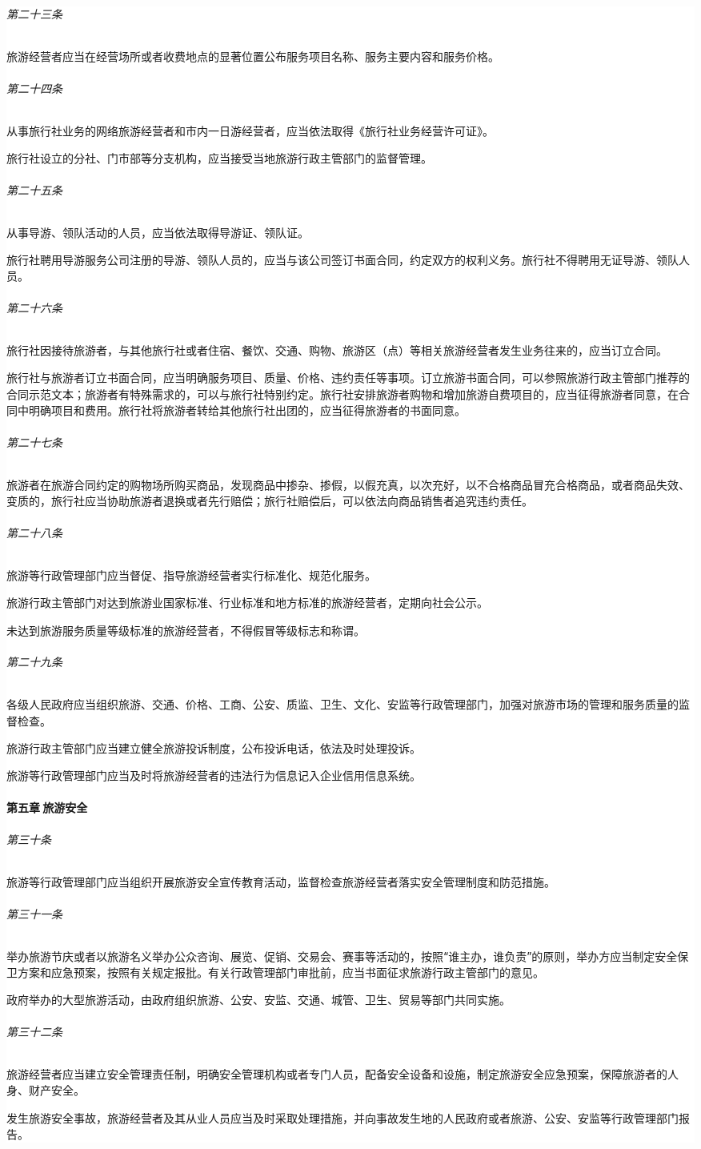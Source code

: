 ###### 第二十三条

旅游经营者应当在经营场所或者收费地点的显著位置公布服务项目名称、服务主要内容和服务价格。

###### 第二十四条

从事旅行社业务的网络旅游经营者和市内一日游经营者，应当依法取得《旅行社业务经营许可证》。

旅行社设立的分社、门市部等分支机构，应当接受当地旅游行政主管部门的监督管理。

###### 第二十五条

从事导游、领队活动的人员，应当依法取得导游证、领队证。

旅行社聘用导游服务公司注册的导游、领队人员的，应当与该公司签订书面合同，约定双方的权利义务。旅行社不得聘用无证导游、领队人员。

###### 第二十六条

旅行社因接待旅游者，与其他旅行社或者住宿、餐饮、交通、购物、旅游区（点）等相关旅游经营者发生业务往来的，应当订立合同。

旅行社与旅游者订立书面合同，应当明确服务项目、质量、价格、违约责任等事项。订立旅游书面合同，可以参照旅游行政主管部门推荐的合同示范文本；旅游者有特殊需求的，可以与旅行社特别约定。旅行社安排旅游者购物和增加旅游自费项目的，应当征得旅游者同意，在合同中明确项目和费用。旅行社将旅游者转给其他旅行社出团的，应当征得旅游者的书面同意。

###### 第二十七条

旅游者在旅游合同约定的购物场所购买商品，发现商品中掺杂、掺假，以假充真，以次充好，以不合格商品冒充合格商品，或者商品失效、变质的，旅行社应当协助旅游者退换或者先行赔偿；旅行社赔偿后，可以依法向商品销售者追究违约责任。

###### 第二十八条

旅游等行政管理部门应当督促、指导旅游经营者实行标准化、规范化服务。

旅游行政主管部门对达到旅游业国家标准、行业标准和地方标准的旅游经营者，定期向社会公示。

未达到旅游服务质量等级标准的旅游经营者，不得假冒等级标志和称谓。

###### 第二十九条

各级人民政府应当组织旅游、交通、价格、工商、公安、质监、卫生、文化、安监等行政管理部门，加强对旅游市场的管理和服务质量的监督检查。

旅游行政主管部门应当建立健全旅游投诉制度，公布投诉电话，依法及时处理投诉。

旅游等行政管理部门应当及时将旅游经营者的违法行为信息记入企业信用信息系统。

#### 第五章 旅游安全

###### 第三十条

旅游等行政管理部门应当组织开展旅游安全宣传教育活动，监督检查旅游经营者落实安全管理制度和防范措施。

###### 第三十一条

举办旅游节庆或者以旅游名义举办公众咨询、展览、促销、交易会、赛事等活动的，按照“谁主办，谁负责”的原则，举办方应当制定安全保卫方案和应急预案，按照有关规定报批。有关行政管理部门审批前，应当书面征求旅游行政主管部门的意见。

政府举办的大型旅游活动，由政府组织旅游、公安、安监、交通、城管、卫生、贸易等部门共同实施。

###### 第三十二条

旅游经营者应当建立安全管理责任制，明确安全管理机构或者专门人员，配备安全设备和设施，制定旅游安全应急预案，保障旅游者的人身、财产安全。

发生旅游安全事故，旅游经营者及其从业人员应当及时采取处理措施，并向事故发生地的人民政府或者旅游、公安、安监等行政管理部门报告。
